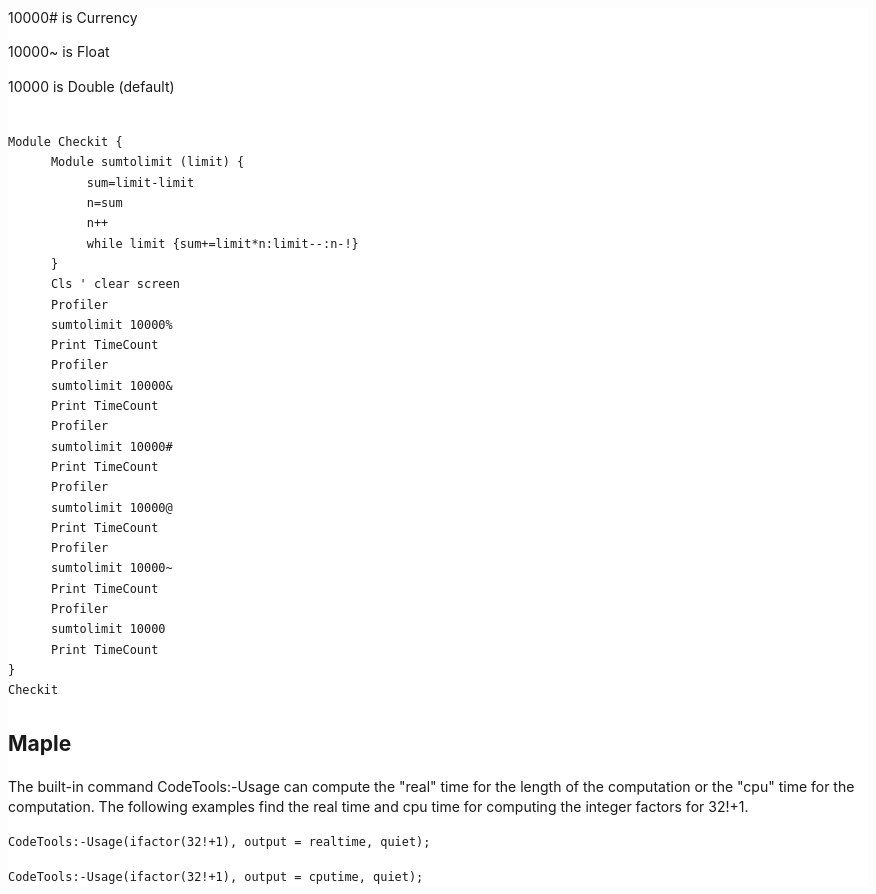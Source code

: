 10000# is Currency

10000~ is Float

10000 is Double (default)


```M2000 Interpreter

Module Checkit {
      Module sumtolimit (limit) {
           sum=limit-limit
           n=sum
           n++
           while limit {sum+=limit*n:limit--:n-!}
      }
      Cls ' clear screen
      Profiler
      sumtolimit 10000%
      Print TimeCount
      Profiler
      sumtolimit 10000&
      Print TimeCount
      Profiler
      sumtolimit 10000#
      Print TimeCount
      Profiler
      sumtolimit 10000@
      Print TimeCount
      Profiler
      sumtolimit 10000~
      Print TimeCount
      Profiler
      sumtolimit 10000
      Print TimeCount
}
Checkit

```



## Maple

The built-in command CodeTools:-Usage can compute the "real" time for the length of the computation or the "cpu" time for the computation. The following examples find the real time and cpu time for computing the integer factors for 32!+1.

```maple
CodeTools:-Usage(ifactor(32!+1), output = realtime, quiet);
```


```maple
CodeTools:-Usage(ifactor(32!+1), output = cputime, quiet);
```
